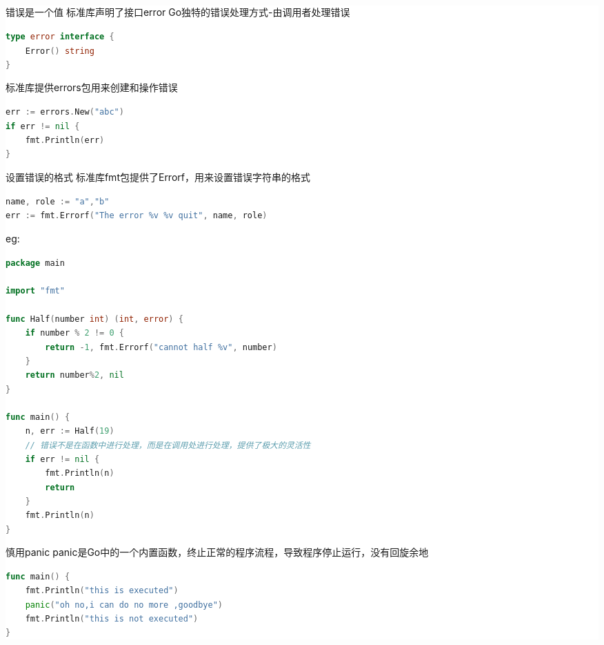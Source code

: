 错误是一个值
标准库声明了接口error
Go独特的错误处理方式-由调用者处理错误
```go
type error interface {
    Error() string
}
```

标准库提供errors包用来创建和操作错误
```go
err := errors.New("abc")
if err != nil {
    fmt.Println(err)
}
```

设置错误的格式
标准库fmt包提供了Errorf，用来设置错误字符串的格式
```go
name, role := "a","b"
err := fmt.Errorf("The error %v %v quit", name, role)
```

eg:
```go
package main

import "fmt"

func Half(number int) (int, error) {
    if number % 2 != 0 {
        return -1, fmt.Errorf("cannot half %v", number)
    }
    return number%2, nil
}

func main() {
    n, err := Half(19)
    // 错误不是在函数中进行处理，而是在调用处进行处理，提供了极大的灵活性
    if err != nil {
        fmt.Println(n)
        return
    }
    fmt.Println(n)
}
```

慎用panic
panic是Go中的一个内置函数，终止正常的程序流程，导致程序停止运行，没有回旋余地

```go
func main() {
    fmt.Println("this is executed")
    panic("oh no,i can do no more ,goodbye")
    fmt.Println("this is not executed")
}
```
